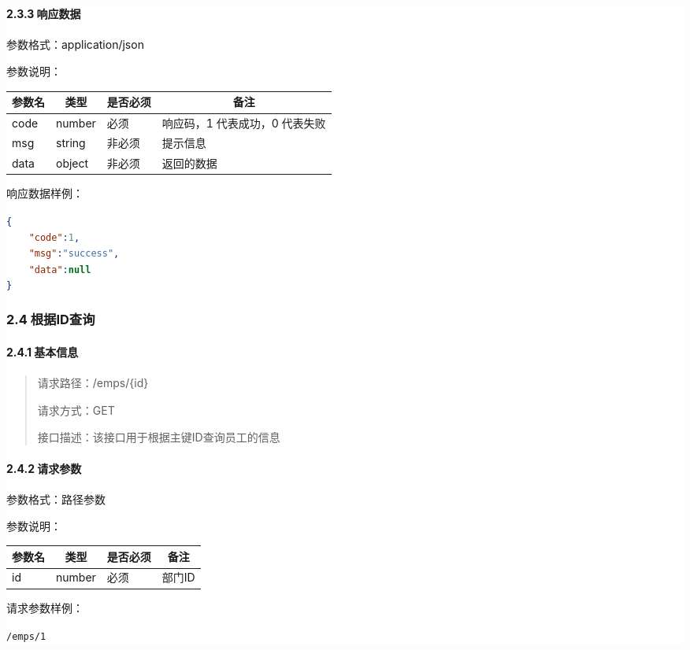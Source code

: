 



#### 2.3.3 响应数据

参数格式：application/json

参数说明：

| 参数名 | 类型   | 是否必须 | 备注                           |
| ------ | ------ | -------- | ------------------------------ |
| code   | number | 必须     | 响应码，1 代表成功，0 代表失败 |
| msg    | string | 非必须   | 提示信息                       |
| data   | object | 非必须   | 返回的数据                     |

响应数据样例：

```json
{
    "code":1,
    "msg":"success",
    "data":null
}
```





### 2.4 根据ID查询

#### 2.4.1 基本信息

> 请求路径：/emps/{id}
>
> 请求方式：GET
>
> 接口描述：该接口用于根据主键ID查询员工的信息



#### 2.4.2 请求参数

参数格式：路径参数

参数说明：

| 参数名 | 类型   | 是否必须 | 备注   |
| ------ | ------ | -------- | ------ |
| id     | number | 必须     | 部门ID |

请求参数样例：

```
/emps/1
```

